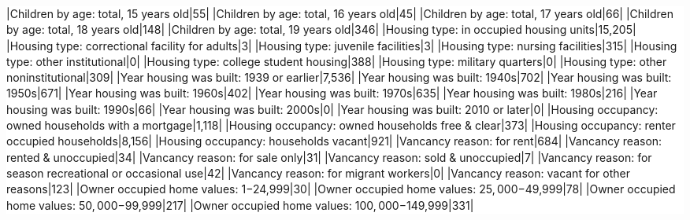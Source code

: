|Children by age: total, 15 years old|55|
|Children by age: total, 16 years old|45|
|Children by age: total, 17 years old|66|
|Children by age: total, 18 years old|148|
|Children by age: total, 19 years old|346|
|Housing type: in occupied housing units|15,205|
|Housing type: correctional facility for adults|3|
|Housing type: juvenile facilities|3|
|Housing type: nursing facilities|315|
|Housing type: other institutional|0|
|Housing type: college student housing|388|
|Housing type: military quarters|0|
|Housing type: other noninstitutional|309|
|Year housing was built: 1939 or earlier|7,536|
|Year housing was built: 1940s|702|
|Year housing was built: 1950s|671|
|Year housing was built: 1960s|402|
|Year housing was built: 1970s|635|
|Year housing was built: 1980s|216|
|Year housing was built: 1990s|66|
|Year housing was built: 2000s|0|
|Year housing was built: 2010 or later|0|
|Housing occupancy: owned households with a mortgage|1,118|
|Housing occupancy: owned households free & clear|373|
|Housing occupancy: renter occupied households|8,156|
|Housing occupancy: households vacant|921|
|Vancancy reason: for rent|684|
|Vancancy reason: rented & unoccupied|34|
|Vancancy reason: for sale only|31|
|Vancancy reason: sold & unoccupied|7|
|Vancancy reason: for season recreational or occasional use|42|
|Vancancy reason: for migrant workers|0|
|Vancancy reason: vacant for other reasons|123|
|Owner occupied home values: $1-$24,999|30|
|Owner occupied home values: $25,000-$49,999|78|
|Owner occupied home values: $50,000-$99,999|217|
|Owner occupied home values: $100,000-$149,999|331|